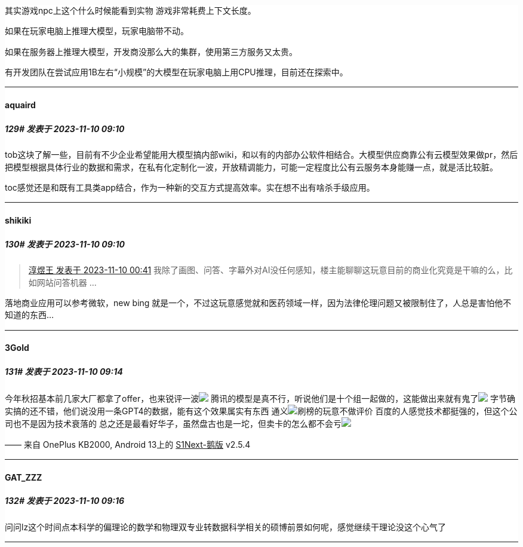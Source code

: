 其实游戏npc上这个什么时候能看到实物</blockquote>
游戏非常耗费上下文长度。

如果在玩家电脑上推理大模型，玩家电脑带不动。

如果在服务器上推理大模型，开发商没那么大的集群，使用第三方服务又太贵。

有开发团队在尝试应用1B左右“小规模”的大模型在玩家电脑上用CPU推理，目前还在探索中。


*****

####  aquaird  
##### 129#       发表于 2023-11-10 09:10

tob这块了解一些，目前有不少企业希望能用大模型搞内部wiki，和以有的内部办公软件相结合。大模型供应商靠公有云模型效果做pr，然后把模型根据具体行业的数据和需求，在私有化定制化一波，开放精调能力，可能一定程度比公有云服务本身能赚一点，就是活比较脏。

toc感觉还是和既有工具类app结合，作为一种新的交互方式提高效率。实在想不出有啥杀手级应用。

*****

####  shikiki  
##### 130#       发表于 2023-11-10 09:10

<blockquote><a href="httphttps://bbs.saraba1st.com/2b/forum.php?mod=redirect&amp;goto=findpost&amp;pid=62998995&amp;ptid=2160095" target="_blank">淳煜王 发表于 2023-11-10 00:41</a>
我除了画图、问答、字幕外对AI没任何感知，楼主能聊聊这玩意目前的商业化究竟是干嘛的么，比如网站问答机器 ...</blockquote>
落地商业应用可以参考微软，new bing 就是一个，不过这玩意感觉就和医药领域一样，因为法律伦理问题又被限制住了，人总是害怕他不知道的东西…


*****

####  3Gold  
##### 131#       发表于 2023-11-10 09:14

今年秋招基本前几家大厂都拿了offer，也来锐评一波<img src="https://static.saraba1st.com/image/smiley/face2017/053.png" referrerpolicy="no-referrer">
腾讯的模型是真不行，听说他们是十个组一起做的，这能做出来就有鬼了<img src="https://static.saraba1st.com/image/smiley/face2017/065.png" referrerpolicy="no-referrer">
字节确实搞的还不错，他们说没用一条GPT4的数据，能有这个效果属实有东西
通义<img src="https://static.saraba1st.com/image/smiley/face2017/067.png" referrerpolicy="no-referrer">刷榜的玩意不做评价
百度的人感觉技术都挺强的，但这个公司也不是因为技术衰落的
总之还是最看好华子，虽然盘古也是一坨，但卖卡的怎么都不会亏<img src="https://static.saraba1st.com/image/smiley/face2017/053.png" referrerpolicy="no-referrer">

—— 来自 OnePlus KB2000, Android 13上的 [S1Next-鹅版](https://github.com/ykrank/S1-Next/releases) v2.5.4

*****

####  GAT_ZZZ  
##### 132#       发表于 2023-11-10 09:16

问问lz这个时间点本科学的偏理论的数学和物理双专业转数据科学相关的硕博前景如何呢，感觉继续干理论没这个心气了

*****
